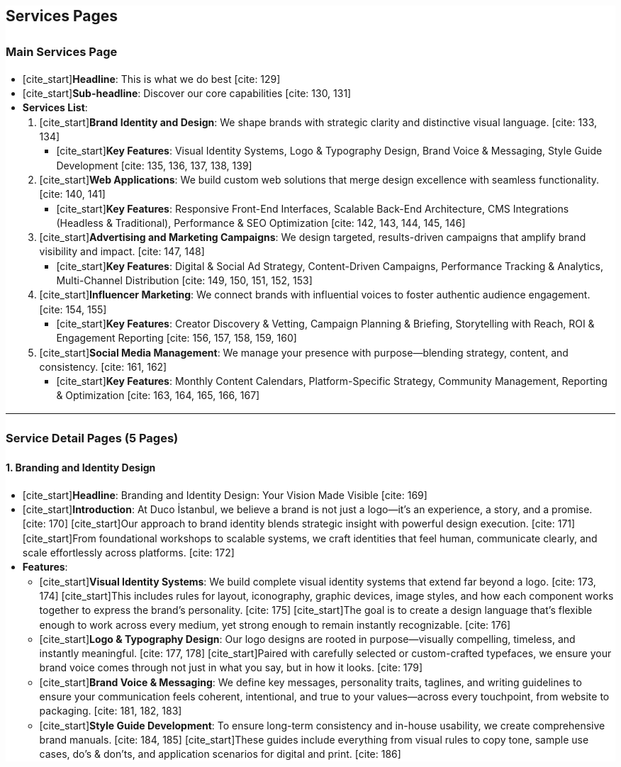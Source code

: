 ## Services Pages

### Main Services Page

- [cite_start]**Headline**: This is what we do best [cite: 129]
- [cite_start]**Sub-headline**: Discover our core capabilities [cite: 130, 131]
- **Services List**:
  1.  [cite_start]**Brand Identity and Design**: We shape brands with strategic clarity and distinctive visual language. [cite: 133, 134]
      - [cite_start]**Key Features**: Visual Identity Systems, Logo & Typography Design, Brand Voice & Messaging, Style Guide Development [cite: 135, 136, 137, 138, 139]
  2.  [cite_start]**Web Applications**: We build custom web solutions that merge design excellence with seamless functionality. [cite: 140, 141]
      - [cite_start]**Key Features**: Responsive Front-End Interfaces, Scalable Back-End Architecture, CMS Integrations (Headless & Traditional), Performance & SEO Optimization [cite: 142, 143, 144, 145, 146]
  3.  [cite_start]**Advertising and Marketing Campaigns**: We design targeted, results-driven campaigns that amplify brand visibility and impact. [cite: 147, 148]
      - [cite_start]**Key Features**: Digital & Social Ad Strategy, Content-Driven Campaigns, Performance Tracking & Analytics, Multi-Channel Distribution [cite: 149, 150, 151, 152, 153]
  4.  [cite_start]**Influencer Marketing**: We connect brands with influential voices to foster authentic audience engagement. [cite: 154, 155]
      - [cite_start]**Key Features**: Creator Discovery & Vetting, Campaign Planning & Briefing, Storytelling with Reach, ROI & Engagement Reporting [cite: 156, 157, 158, 159, 160]
  5.  [cite_start]**Social Media Management**: We manage your presence with purpose—blending strategy, content, and consistency. [cite: 161, 162]
      - [cite_start]**Key Features**: Monthly Content Calendars, Platform-Specific Strategy, Community Management, Reporting & Optimization [cite: 163, 164, 165, 166, 167]

---

### Service Detail Pages (5 Pages)

#### 1. Branding and Identity Design

- [cite_start]**Headline**: Branding and Identity Design: Your Vision Made Visible [cite: 169]
- [cite_start]**Introduction**: At Duco İstanbul, we believe a brand is not just a logo—it’s an experience, a story, and a promise. [cite: 170] [cite_start]Our approach to brand identity blends strategic insight with powerful design execution. [cite: 171] [cite_start]From foundational workshops to scalable systems, we craft identities that feel human, communicate clearly, and scale effortlessly across platforms. [cite: 172]
- **Features**:
  - [cite_start]**Visual Identity Systems**: We build complete visual identity systems that extend far beyond a logo. [cite: 173, 174] [cite_start]This includes rules for layout, iconography, graphic devices, image styles, and how each component works together to express the brand’s personality. [cite: 175] [cite_start]The goal is to create a design language that’s flexible enough to work across every medium, yet strong enough to remain instantly recognizable. [cite: 176]
  - [cite_start]**Logo & Typography Design**: Our logo designs are rooted in purpose—visually compelling, timeless, and instantly meaningful. [cite: 177, 178] [cite_start]Paired with carefully selected or custom-crafted typefaces, we ensure your brand voice comes through not just in what you say, but in how it looks. [cite: 179]
  - [cite_start]**Brand Voice & Messaging**: We define key messages, personality traits, taglines, and writing guidelines to ensure your communication feels coherent, intentional, and true to your values—across every touchpoint, from website to packaging. [cite: 181, 182, 183]
  - [cite_start]**Style Guide Development**: To ensure long-term consistency and in-house usability, we create comprehensive brand manuals. [cite: 184, 185] [cite_start]These guides include everything from visual rules to copy tone, sample use cases, do’s & don’ts, and application scenarios for digital and print. [cite: 186]
